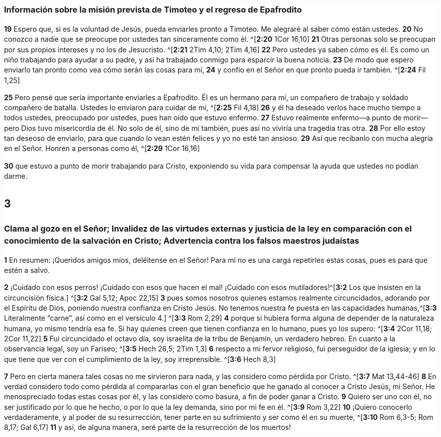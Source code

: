 
### Información sobre la misión prevista de Timoteo y el regreso de Epafrodito
**19** Espero que, si es la voluntad de Jesús, pueda enviarles pronto a Timoteo. Me alegraré al saber cómo están ustedes. **20** No conozco a nadie que se preocupe por ustedes tan sinceramente como él. ^[**2:20** 1Cor 16,10] **21** Otras personas solo se preocupan por sus propios intereses y no los de Jesucristo. ^[**2:21** 2Tim 4,10; 2Tim 4,16] **22** Pero ustedes ya saben cómo es él. Es como un niño trabajando para ayudar a su padre, y así ha trabajado conmigo para esparcir la buena noticia. **23** De modo que espero enviarlo tan pronto como vea cómo serán las cosas para mí, **24** y confío en el Señor en que pronto pueda ir también. ^[**2:24** Fil 1,25] 
  

**25** Pero pensé que sería importante enviarles a Epafrodito. Él es un hermano para mí, un compañero de trabajo y soldado compañero de batalla. Ustedes lo enviaron para cuidar de mí, ^[**2:25** Fil 4,18] **26** y él ha deseado verlos hace mucho tiempo a todos ustedes, preocupado por ustedes, pues han oído que estuvo enfermo. **27** Estuvo realmente enfermo—a punto de morir—pero Dios tuvo misericordia de él. No solo de él, sino de mí también, pues así no viviría una tragedia tras otra. **28** Por ello estoy tan deseoso de enviarlo, para que cuando lo vean estén felices y yo no esté tan ansioso. **29** Así que recíbanlo con mucha alegría en el Señor. Honren a personas como él, ^[**2:29** 1Cor 16,16] 
 

**30** que estuvo a punto de morir trabajando para Cristo, exponiendo su vida para compensar la ayuda que ustedes no podían darme. 

## 3 
### Clama al gozo en el Señor; Invalidez de las virtudes externas y justicia de la ley en comparación con el conocimiento de la salvación en Cristo; Advertencia contra los falsos maestros judaístas
**1** En resumen: ¡Queridos amigos míos, deléitense en el Señor! Para mí no es una carga repetirles estas cosas, pues es para que estén a salvo. 

**2** ¡Cuidado con esos perros! ¡Cuidado con esos que hacen el mal! ¡Cuidado con esos mutiladores!^[**3:2** Los que insisten en la circuncisión física.] ^[**3:2** Gal 5,12; Apoc 22,15] **3** pues somos nosotros quienes estamos realmente circuncidados, adorando por el Espíritu de Dios, poniendo nuestra confianza en Cristo Jesús. No tenemos nuestra fe puesta en las capacidades humanas,^[**3:3** Literalmente “carne”, así como en el versículo 4.] ^[**3:3** Rom 2,29] **4** porque si hubiera forma alguna de depender de la naturaleza humana, yo mismo tendría esa fe. Si hay quienes creen que tienen confianza en lo humano, pues yo los supero: ^[**3:4** 2Cor 11,18; 2Cor 11,22] **5** Fui circuncidado el octavo día, soy israelita de la tribu de Benjamín, un verdadero hebreo. En cuanto a la observancia legal, soy un Fariseo; ^[**3:5** Hech 26,5; 2Tim 1,3] **6** respecto a mi fervor religioso, fui perseguidor de la iglesia; y en lo que tiene que ver con el cumplimiento de la ley, soy irreprensible. ^[**3:6** Hech 8,3] 
      

**7** Pero en cierta manera tales cosas no me sirvieron para nada, y las considero como pérdida por Cristo. ^[**3:7** Mat 13,44-46] **8** En verdad considero todo como pérdida al compararlas con el gran beneficio que he ganado al conocer a Cristo Jesús, mi Señor. He menospreciado todas estas cosas por él, y las considero como basura, a fin de poder ganar a Cristo. **9** Quiero ser uno con él, no ser justificado por lo que he hecho, o por lo que la ley demanda, sino por mi fe en él. ^[**3:9** Rom 3,22] **10** ¡Quiero conocerlo verdaderamente, y al poder de su resurrección, tener parte en su sufrimiento y ser como él en su muerte, ^[**3:10** Rom 6,3-5; Rom 8,17; Gal 6,17] **11** y así, de alguna manera, seré parte de la resurrección de los muertos! 
  